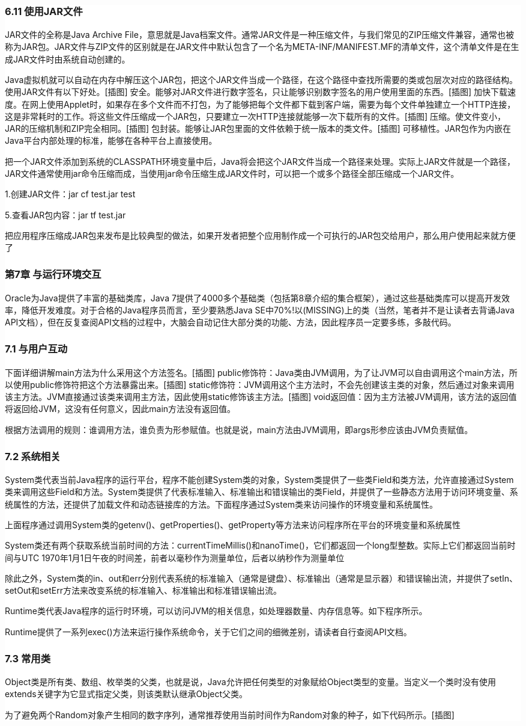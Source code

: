 ### 6.11 使用JAR文件

JAR文件的全称是Java Archive File，意思就是Java档案文件。通常JAR文件是一种压缩文件，与我们常见的ZIP压缩文件兼容，通常也被称为JAR包。JAR文件与ZIP文件的区别就是在JAR文件中默认包含了一个名为META-INF/MANIFEST.MF的清单文件，这个清单文件是在生成JAR文件时由系统自动创建的。

Java虚拟机就可以自动在内存中解压这个JAR包，把这个JAR文件当成一个路径，在这个路径中查找所需要的类或包层次对应的路径结构。使用JAR文件有以下好处。[插图] 安全。能够对JAR文件进行数字签名，只让能够识别数字签名的用户使用里面的东西。[插图] 加快下载速度。在网上使用Applet时，如果存在多个文件而不打包，为了能够把每个文件都下载到客户端，需要为每个文件单独建立一个HTTP连接，这是非常耗时的工作。将这些文件压缩成一个JAR包，只要建立一次HTTP连接就能够一次下载所有的文件。[插图] 压缩。使文件变小，JAR的压缩机制和ZIP完全相同。[插图] 包封装。能够让JAR包里面的文件依赖于统一版本的类文件。[插图] 可移植性。JAR包作为内嵌在Java平台内部处理的标准，能够在各种平台上直接使用。

把一个JAR文件添加到系统的CLASSPATH环境变量中后，Java将会把这个JAR文件当成一个路径来处理。实际上JAR文件就是一个路径，JAR文件通常使用jar命令压缩而成，当使用jar命令压缩生成JAR文件时，可以把一个或多个路径全部压缩成一个JAR文件。

1.创建JAR文件：jar cf test.jar test

5.查看JAR包内容：jar tf test.jar

把应用程序压缩成JAR包来发布是比较典型的做法，如果开发者把整个应用制作成一个可执行的JAR包交给用户，那么用户使用起来就方便了

### 第7章 与运行环境交互

Oracle为Java提供了丰富的基础类库，Java 7提供了4000多个基础类（包括第8章介绍的集合框架），通过这些基础类库可以提高开发效率，降低开发难度。对于合格的Java程序员而言，至少要熟悉Java SE中70%!以(MISSING)上的类（当然，笔者并不是让读者去背诵Java API文档），但在反复查阅API文档的过程中，大脑会自动记住大部分类的功能、方法，因此程序员一定要多练，多敲代码。

### 7.1 与用户互动

下面详细讲解main方法为什么采用这个方法签名。[插图] public修饰符：Java类由JVM调用，为了让JVM可以自由调用这个main方法，所以使用public修饰符把这个方法暴露出来。[插图] static修饰符：JVM调用这个主方法时，不会先创建该主类的对象，然后通过对象来调用该主方法。JVM直接通过该类来调用主方法，因此使用static修饰该主方法。[插图] void返回值：因为主方法被JVM调用，该方法的返回值将返回给JVM，这没有任何意义，因此main方法没有返回值。

根据方法调用的规则：谁调用方法，谁负责为形参赋值。也就是说，main方法由JVM调用，即args形参应该由JVM负责赋值。

### 7.2 系统相关

System类代表当前Java程序的运行平台，程序不能创建System类的对象，System类提供了一些类Field和类方法，允许直接通过System类来调用这些Field和方法。System类提供了代表标准输入、标准输出和错误输出的类Field，并提供了一些静态方法用于访问环境变量、系统属性的方法，还提供了加载文件和动态链接库的方法。下面程序通过System类来访问操作的环境变量和系统属性。

上面程序通过调用System类的getenv()、getProperties()、getProperty等方法来访问程序所在平台的环境变量和系统属性

System类还有两个获取系统当前时间的方法：currentTimeMillis()和nanoTime()，它们都返回一个long型整数。实际上它们都返回当前时间与UTC 1970年1月1日午夜的时间差，前者以毫秒作为测量单位，后者以纳秒作为测量单位

除此之外，System类的in、out和err分别代表系统的标准输入（通常是键盘）、标准输出（通常是显示器）和错误输出流，并提供了setIn、setOut和setErr方法来改变系统的标准输入、标准输出和标准错误输出流。

Runtime类代表Java程序的运行时环境，可以访问JVM的相关信息，如处理器数量、内存信息等。如下程序所示。

Runtime提供了一系列exec()方法来运行操作系统命令，关于它们之间的细微差别，请读者自行查阅API文档。

### 7.3 常用类

Object类是所有类、数组、枚举类的父类，也就是说，Java允许把任何类型的对象赋给Object类型的变量。当定义一个类时没有使用extends关键字为它显式指定父类，则该类默认继承Object父类。

为了避免两个Random对象产生相同的数字序列，通常推荐使用当前时间作为Random对象的种子，如下代码所示。[插图]
